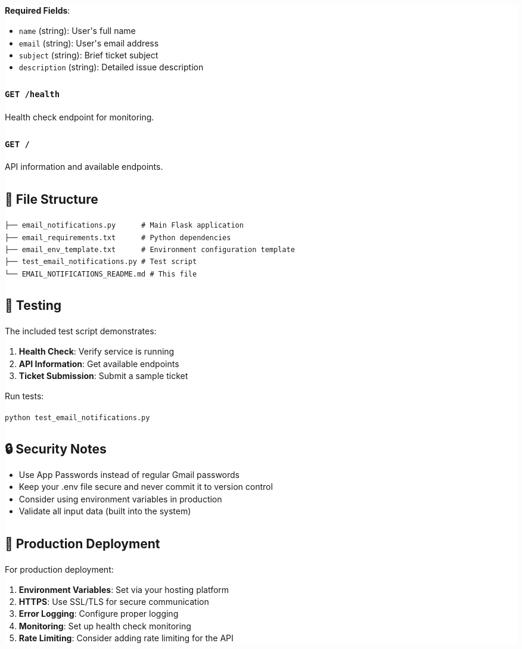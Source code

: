 **Required Fields**:
- `name` (string): User's full name
- `email` (string): User's email address
- `subject` (string): Brief ticket subject
- `description` (string): Detailed issue description

### `GET /health`
Health check endpoint for monitoring.

### `GET /`
API information and available endpoints.

## 📁 File Structure

```
├── email_notifications.py      # Main Flask application
├── email_requirements.txt      # Python dependencies
├── email_env_template.txt      # Environment configuration template
├── test_email_notifications.py # Test script
└── EMAIL_NOTIFICATIONS_README.md # This file
```

## 🧪 Testing

The included test script demonstrates:

1. **Health Check**: Verify service is running
2. **API Information**: Get available endpoints
3. **Ticket Submission**: Submit a sample ticket

Run tests:
```bash
python test_email_notifications.py
```

## 🔒 Security Notes

- Use App Passwords instead of regular Gmail passwords
- Keep your .env file secure and never commit it to version control
- Consider using environment variables in production
- Validate all input data (built into the system)

## 🚀 Production Deployment

For production deployment:

1. **Environment Variables**: Set via your hosting platform
2. **HTTPS**: Use SSL/TLS for secure communication
3. **Error Logging**: Configure proper logging
4. **Monitoring**: Set up health check monitoring
5. **Rate Limiting**: Consider adding rate limiting for the API
